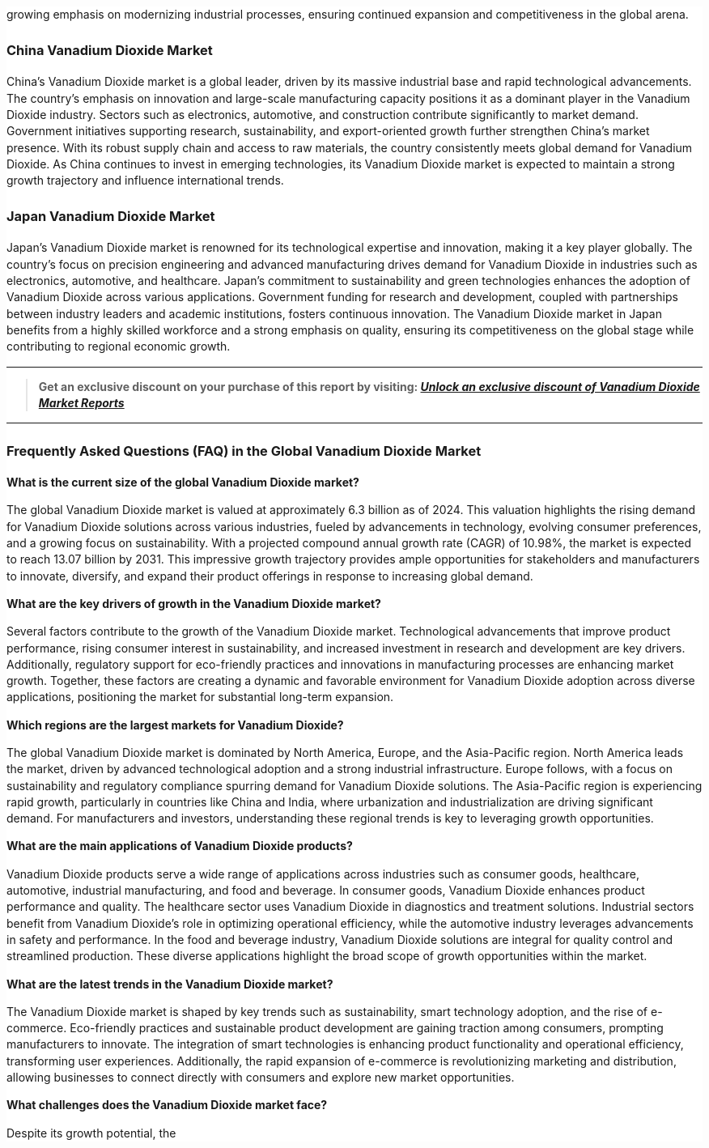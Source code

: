 growing emphasis on modernizing industrial processes, ensuring continued expansion and competitiveness in the global arena.</p><h3>China Vanadium Dioxide Market</h3><p>China&rsquo;s Vanadium Dioxide market is a global leader, driven by its massive industrial base and rapid technological advancements. The country&rsquo;s emphasis on innovation and large-scale manufacturing capacity positions it as a dominant player in the Vanadium Dioxide industry. Sectors such as electronics, automotive, and construction contribute significantly to market demand. Government initiatives supporting research, sustainability, and export-oriented growth further strengthen China&rsquo;s market presence. With its robust supply chain and access to raw materials, the country consistently meets global demand for Vanadium Dioxide. As China continues to invest in emerging technologies, its Vanadium Dioxide market is expected to maintain a strong growth trajectory and influence international trends.</p><h3>Japan Vanadium Dioxide Market</h3><p>Japan&rsquo;s Vanadium Dioxide market is renowned for its technological expertise and innovation, making it a key player globally. The country&rsquo;s focus on precision engineering and advanced manufacturing drives demand for Vanadium Dioxide in industries such as electronics, automotive, and healthcare. Japan&rsquo;s commitment to sustainability and green technologies enhances the adoption of Vanadium Dioxide across various applications. Government funding for research and development, coupled with partnerships between industry leaders and academic institutions, fosters continuous innovation. The Vanadium Dioxide market in Japan benefits from a highly skilled workforce and a strong emphasis on quality, ensuring its competitiveness on the global stage while contributing to regional economic growth.</p><hr /><blockquote><p><strong>Get an exclusive discount on your purchase of this report by visiting: <em><a href="://marketresearchpulse.com/ask-for-discount/6350?utm_source=Github&amp;utm_medium=021">Unlock an exclusive discount of Vanadium Dioxide Market Reports</a></em>&nbsp;</strong></p></blockquote><hr /><h3>Frequently Asked Questions (FAQ) in the Global Vanadium Dioxide Market</h3><p><strong>What is the current size of the global Vanadium Dioxide market?</strong></p><p>The global Vanadium Dioxide market is valued at approximately 6.3 billion as of 2024. This valuation highlights the rising demand for Vanadium Dioxide solutions across various industries, fueled by advancements in technology, evolving consumer preferences, and a growing focus on sustainability. With a projected compound annual growth rate (CAGR) of 10.98%, the market is expected to reach 13.07 billion by 2031. This impressive growth trajectory provides ample opportunities for stakeholders and manufacturers to innovate, diversify, and expand their product offerings in response to increasing global demand.</p><p><strong>What are the key drivers of growth in the Vanadium Dioxide market?</strong></p><p>Several factors contribute to the growth of the Vanadium Dioxide market. Technological advancements that improve product performance, rising consumer interest in sustainability, and increased investment in research and development are key drivers. Additionally, regulatory support for eco-friendly practices and innovations in manufacturing processes are enhancing market growth. Together, these factors are creating a dynamic and favorable environment for Vanadium Dioxide adoption across diverse applications, positioning the market for substantial long-term expansion.</p><p><strong>Which regions are the largest markets for Vanadium Dioxide?</strong></p><p>The global Vanadium Dioxide market is dominated by North America, Europe, and the Asia-Pacific region. North America leads the market, driven by advanced technological adoption and a strong industrial infrastructure. Europe follows, with a focus on sustainability and regulatory compliance spurring demand for Vanadium Dioxide solutions. The Asia-Pacific region is experiencing rapid growth, particularly in countries like China and India, where urbanization and industrialization are driving significant demand. For manufacturers and investors, understanding these regional trends is key to leveraging growth opportunities.</p><p><strong>What are the main applications of Vanadium Dioxide products?</strong></p><p>Vanadium Dioxide products serve a wide range of applications across industries such as consumer goods, healthcare, automotive, industrial manufacturing, and food and beverage. In consumer goods, Vanadium Dioxide enhances product performance and quality. The healthcare sector uses Vanadium Dioxide in diagnostics and treatment solutions. Industrial sectors benefit from Vanadium Dioxide&rsquo;s role in optimizing operational efficiency, while the automotive industry leverages advancements in safety and performance. In the food and beverage industry, Vanadium Dioxide solutions are integral for quality control and streamlined production. These diverse applications highlight the broad scope of growth opportunities within the market.</p><p><strong>What are the latest trends in the Vanadium Dioxide market?</strong></p><p>The Vanadium Dioxide market is shaped by key trends such as sustainability, smart technology adoption, and the rise of e-commerce. Eco-friendly practices and sustainable product development are gaining traction among consumers, prompting manufacturers to innovate. The integration of smart technologies is enhancing product functionality and operational efficiency, transforming user experiences. Additionally, the rapid expansion of e-commerce is revolutionizing marketing and distribution, allowing businesses to connect directly with consumers and explore new market opportunities.</p><p><strong>What challenges does the Vanadium Dioxide market face?</strong></p><p>Despite its growth potential, the